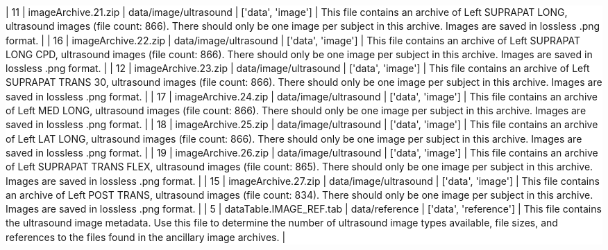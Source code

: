 | 11 | imageArchive.21.zip            | data/image/ultrasound | ['data', 'image']                                | This file contains an archive of Left SUPRAPAT LONG, ultrasound images (file count: 866). There should only be one image per subject in this archive. Images are saved in lossless .png format.                                                                                                                                                                                                                                                                                                                                                                                          |
| 16 | imageArchive.22.zip            | data/image/ultrasound | ['data', 'image']                                | This file contains an archive of Left SUPRAPAT LONG CPD, ultrasound images (file count: 866). There should only be one image per subject in this archive. Images are saved in lossless .png format.                                                                                                                                                                                                                                                                                                                                                                                      |
| 12 | imageArchive.23.zip            | data/image/ultrasound | ['data', 'image']                                | This file contains an archive of Left SUPRAPAT TRANS 30, ultrasound images (file count: 866). There should only be one image per subject in this archive. Images are saved in lossless .png format.                                                                                                                                                                                                                                                                                                                                                                                      |
| 17 | imageArchive.24.zip            | data/image/ultrasound | ['data', 'image']                                | This file contains an archive of Left MED LONG, ultrasound images (file count: 866). There should only be one image per subject in this archive. Images are saved in lossless .png format.                                                                                                                                                                                                                                                                                                                                                                                               |
| 18 | imageArchive.25.zip            | data/image/ultrasound | ['data', 'image']                                | This file contains an archive of Left LAT LONG, ultrasound images (file count: 866). There should only be one image per subject in this archive. Images are saved in lossless .png format.                                                                                                                                                                                                                                                                                                                                                                                               |
| 19 | imageArchive.26.zip            | data/image/ultrasound | ['data', 'image']                                | This file contains an archive of Left SUPRAPAT TRANS FLEX, ultrasound images (file count: 865). There should only be one image per subject in this archive. Images are saved in lossless .png format.                                                                                                                                                                                                                                                                                                                                                                                    |
| 15 | imageArchive.27.zip            | data/image/ultrasound | ['data', 'image']                                | This file contains an archive of Left POST TRANS, ultrasound images (file count: 834). There should only be one image per subject in this archive. Images are saved in lossless .png format.                                                                                                                                                                                                                                                                                                                                                                                             |
|  5 | dataTable.IMAGE_REF.tab        | data/reference        | ['data', 'reference']                            | This file contains the ultrasound image metadata. Use this file to determine the number of ultrasound image types available, file sizes, and references to the files found in the ancillary image archives.                                                                                                                                                                                                                                                                                                                                                                              |